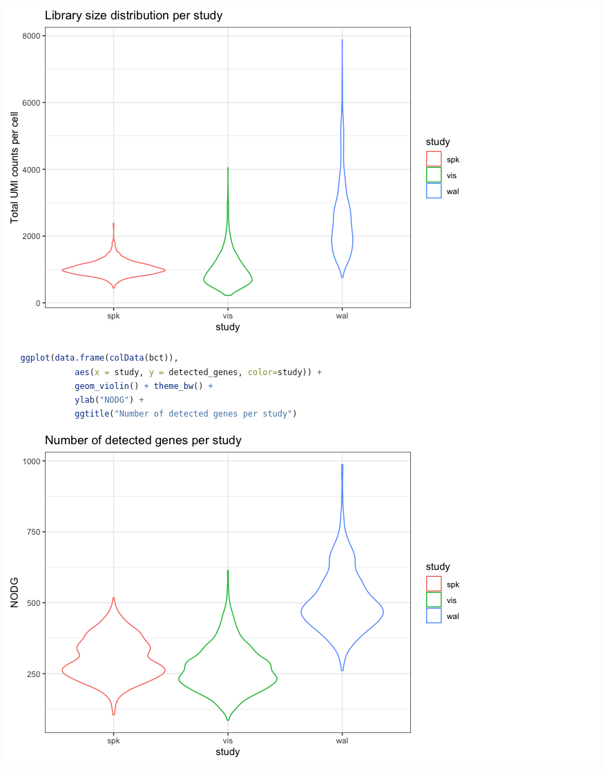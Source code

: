 ![](batch_correction_files/figure-html/unnamed-chunk-3-1.png)

```r
   ggplot(data.frame(colData(bct)), 
              aes(x = study, y = detected_genes, color=study)) + 
              geom_violin() + theme_bw() + 
              ylab("NODG") + 
              ggtitle("Number of detected genes per study") 
```

![](batch_correction_files/figure-html/unnamed-chunk-3-2.png)
